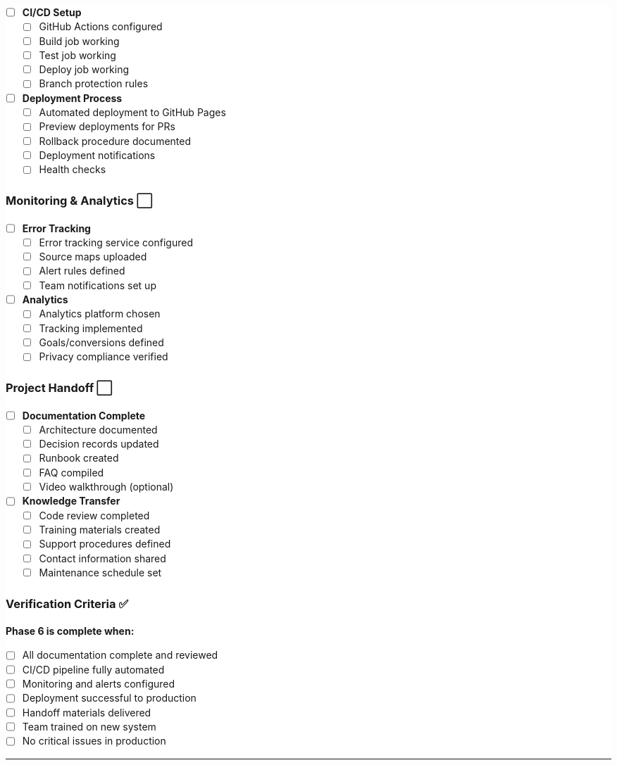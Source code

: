 - [ ] **CI/CD Setup**
  - [ ] GitHub Actions configured
  - [ ] Build job working
  - [ ] Test job working
  - [ ] Deploy job working
  - [ ] Branch protection rules

- [ ] **Deployment Process**
  - [ ] Automated deployment to GitHub Pages
  - [ ] Preview deployments for PRs
  - [ ] Rollback procedure documented
  - [ ] Deployment notifications
  - [ ] Health checks

### Monitoring & Analytics ⬜

- [ ] **Error Tracking**
  - [ ] Error tracking service configured
  - [ ] Source maps uploaded
  - [ ] Alert rules defined
  - [ ] Team notifications set up

- [ ] **Analytics**
  - [ ] Analytics platform chosen
  - [ ] Tracking implemented
  - [ ] Goals/conversions defined
  - [ ] Privacy compliance verified

### Project Handoff ⬜

- [ ] **Documentation Complete**
  - [ ] Architecture documented
  - [ ] Decision records updated
  - [ ] Runbook created
  - [ ] FAQ compiled
  - [ ] Video walkthrough (optional)

- [ ] **Knowledge Transfer**
  - [ ] Code review completed
  - [ ] Training materials created
  - [ ] Support procedures defined
  - [ ] Contact information shared
  - [ ] Maintenance schedule set

### Verification Criteria ✅

**Phase 6 is complete when:**

- [ ] All documentation complete and reviewed
- [ ] CI/CD pipeline fully automated
- [ ] Monitoring and alerts configured
- [ ] Deployment successful to production
- [ ] Handoff materials delivered
- [ ] Team trained on new system
- [ ] No critical issues in production

---